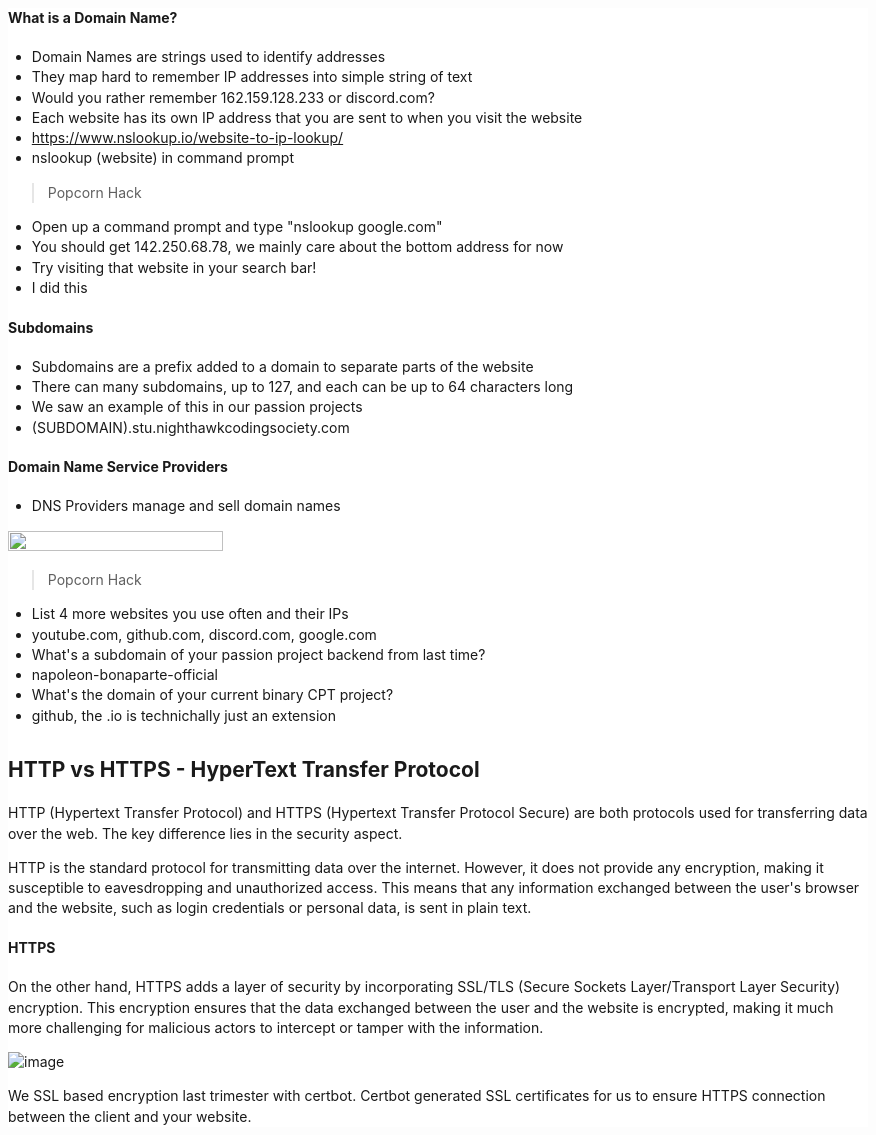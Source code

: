 #### What is a Domain Name?
 - Domain Names are strings used to identify addresses
 - They map hard to remember IP addresses into simple string of text
 - Would you rather remember 162.159.128.233 or discord.com?
 - Each website has its own IP address that you are sent to when you visit the website
 - https://www.nslookup.io/website-to-ip-lookup/
 - nslookup (website) in command prompt

> Popcorn Hack
 - Open up a command prompt and type "nslookup google.com"
 - You should get 142.250.68.78, we mainly care about the bottom address for now
 - Try visiting that website in your search bar!
 - I did this

#### Subdomains
 - Subdomains are a prefix added to a domain to separate parts of the website
 - There can many subdomains, up to 127, and each can be up to 64 characters long
 - We saw an example of this in our passion projects
 - (SUBDOMAIN).stu.nighthawkcodingsociety.com

#### Domain Name Service Providers
 - DNS Providers manage and sell domain names

<img src="https://blog.hubspot.com/hs-fs/hubfs/what-is-a-domain_3.webp?width=1200&height=735&name=what-is-a-domain_3.webp" style="height: 50%; width: 50%">

> Popcorn Hack
 - List 4 more websites you use often and their IPs
 - youtube.com, github.com, discord.com, google.com
 - What's a subdomain of your passion project backend from last time?
 - napoleon-bonaparte-official
 - What's the domain of your current binary CPT project?
 - github, the .io is technichally just an extension

## HTTP vs HTTPS - HyperText Transfer Protocol
HTTP (Hypertext Transfer Protocol) and HTTPS (Hypertext Transfer Protocol Secure) are both protocols used for transferring data over the web. The key difference lies in the security aspect.

HTTP is the standard protocol for transmitting data over the internet. However, it does not provide any encryption, making it susceptible to eavesdropping and unauthorized access. This means that any information exchanged between the user's browser and the website, such as login credentials or personal data, is sent in plain text.

#### HTTPS
On the other hand, HTTPS adds a layer of security by incorporating SSL/TLS (Secure Sockets Layer/Transport Layer Security) encryption. This encryption ensures that the data exchanged between the user and the website is encrypted, making it much more challenging for malicious actors to intercept or tamper with the information.

![image](../../../images/httpvshttpsdiagram.png)

We SSL based encryption last trimester with certbot. Certbot generated SSL certificates for us to ensure HTTPS 
connection between the client and your website. 
